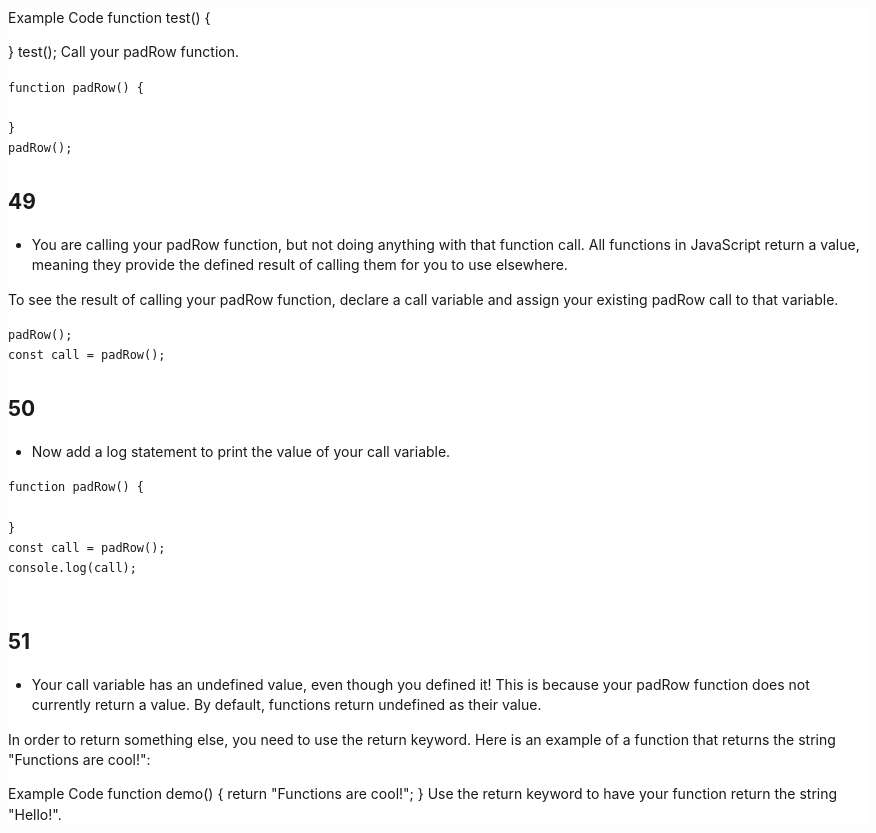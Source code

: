 Example Code
function test() {

}
test();
Call your padRow function.

```html
function padRow() {

}
padRow();

```

## 49

- You are calling your padRow function, but not doing anything with that function call. All functions in JavaScript return a value, meaning they provide the defined result of calling them for you to use elsewhere.

To see the result of calling your padRow function, declare a call variable and assign your existing padRow call to that variable.

```html
padRow();
const call = padRow();

```

## 50

- Now add a log statement to print the value of your call variable.

```html
function padRow() {

}
const call = padRow();
console.log(call);
          
```

## 51

- Your call variable has an undefined value, even though you defined it! This is because your padRow function does not currently return a value. By default, functions return undefined as their value.

In order to return something else, you need to use the return keyword. Here is an example of a function that returns the string "Functions are cool!":

Example Code
function demo() {
  return "Functions are cool!";
}
Use the return keyword to have your function return the string "Hello!".
